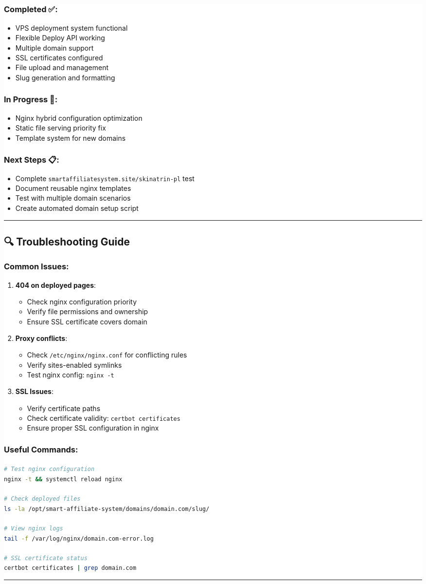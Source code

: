 ### **Completed ✅:**
- VPS deployment system functional
- Flexible Deploy API working
- Multiple domain support
- SSL certificates configured
- File upload and management
- Slug generation and formatting

### **In Progress 🔄:**
- Nginx hybrid configuration optimization
- Static file serving priority fix
- Template system for new domains

### **Next Steps 📋:**
- Complete `smartaffiliatesystem.site/skinatrin-pl` test
- Document reusable nginx templates
- Test with multiple domain scenarios
- Create automated domain setup script

---

## 🔍 **Troubleshooting Guide**

### **Common Issues:**

1. **404 on deployed pages**:
   - Check nginx configuration priority
   - Verify file permissions and ownership
   - Ensure SSL certificate covers domain

2. **Proxy conflicts**:
   - Check `/etc/nginx/nginx.conf` for conflicting rules
   - Verify sites-enabled symlinks
   - Test nginx config: `nginx -t`

3. **SSL Issues**:
   - Verify certificate paths
   - Check certificate validity: `certbot certificates`
   - Ensure proper SSL configuration in nginx

### **Useful Commands:**
```bash
# Test nginx configuration
nginx -t && systemctl reload nginx

# Check deployed files
ls -la /opt/smart-affiliate-system/domains/domain.com/slug/

# View nginx logs  
tail -f /var/log/nginx/domain.com-error.log

# SSL certificate status
certbot certificates | grep domain.com
```

---